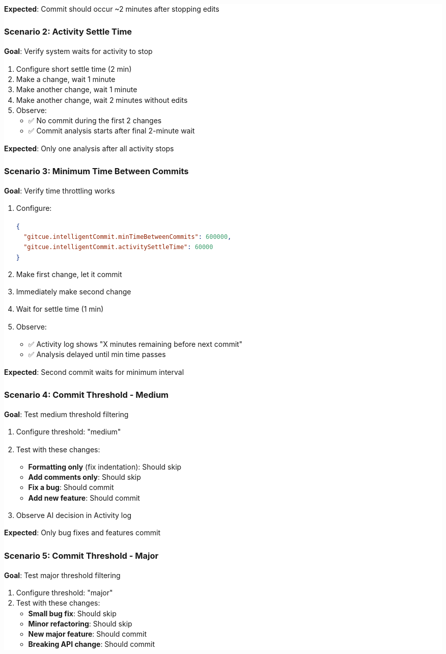 **Expected**: Commit should occur ~2 minutes after stopping edits

### Scenario 2: Activity Settle Time
**Goal**: Verify system waits for activity to stop

1. Configure short settle time (2 min)
2. Make a change, wait 1 minute
3. Make another change, wait 1 minute
4. Make another change, wait 2 minutes without edits
5. Observe:
   - ✅ No commit during the first 2 changes
   - ✅ Commit analysis starts after final 2-minute wait

**Expected**: Only one analysis after all activity stops

### Scenario 3: Minimum Time Between Commits
**Goal**: Verify time throttling works

1. Configure:
   ```json
   {
     "gitcue.intelligentCommit.minTimeBetweenCommits": 600000,
     "gitcue.intelligentCommit.activitySettleTime": 60000
   }
   ```

2. Make first change, let it commit
3. Immediately make second change
4. Wait for settle time (1 min)
5. Observe:
   - ✅ Activity log shows "X minutes remaining before next commit"
   - ✅ Analysis delayed until min time passes

**Expected**: Second commit waits for minimum interval

### Scenario 4: Commit Threshold - Medium
**Goal**: Test medium threshold filtering

1. Configure threshold: "medium"
2. Test with these changes:
   - **Formatting only** (fix indentation): Should skip
   - **Add comments only**: Should skip
   - **Fix a bug**: Should commit
   - **Add new feature**: Should commit
   
3. Observe AI decision in Activity log

**Expected**: Only bug fixes and features commit

### Scenario 5: Commit Threshold - Major
**Goal**: Test major threshold filtering

1. Configure threshold: "major"
2. Test with these changes:
   - **Small bug fix**: Should skip
   - **Minor refactoring**: Should skip
   - **New major feature**: Should commit
   - **Breaking API change**: Should commit
